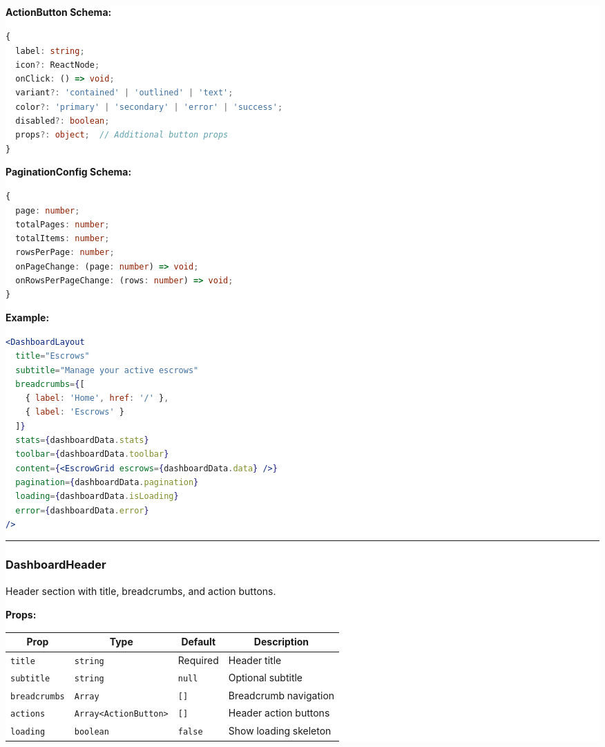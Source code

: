 **ActionButton Schema:**

```typescript
{
  label: string;
  icon?: ReactNode;
  onClick: () => void;
  variant?: 'contained' | 'outlined' | 'text';
  color?: 'primary' | 'secondary' | 'error' | 'success';
  disabled?: boolean;
  props?: object;  // Additional button props
}
```

**PaginationConfig Schema:**

```typescript
{
  page: number;
  totalPages: number;
  totalItems: number;
  rowsPerPage: number;
  onPageChange: (page: number) => void;
  onRowsPerPageChange: (rows: number) => void;
}
```

**Example:**

```jsx
<DashboardLayout
  title="Escrows"
  subtitle="Manage your active escrows"
  breadcrumbs={[
    { label: 'Home', href: '/' },
    { label: 'Escrows' }
  ]}
  stats={dashboardData.stats}
  toolbar={dashboardData.toolbar}
  content={<EscrowGrid escrows={dashboardData.data} />}
  pagination={dashboardData.pagination}
  loading={dashboardData.isLoading}
  error={dashboardData.error}
/>
```

---

### DashboardHeader

Header section with title, breadcrumbs, and action buttons.

**Props:**

| Prop | Type | Default | Description |
|------|------|---------|-------------|
| `title` | `string` | Required | Header title |
| `subtitle` | `string` | `null` | Optional subtitle |
| `breadcrumbs` | `Array` | `[]` | Breadcrumb navigation |
| `actions` | `Array<ActionButton>` | `[]` | Header action buttons |
| `loading` | `boolean` | `false` | Show loading skeleton |
